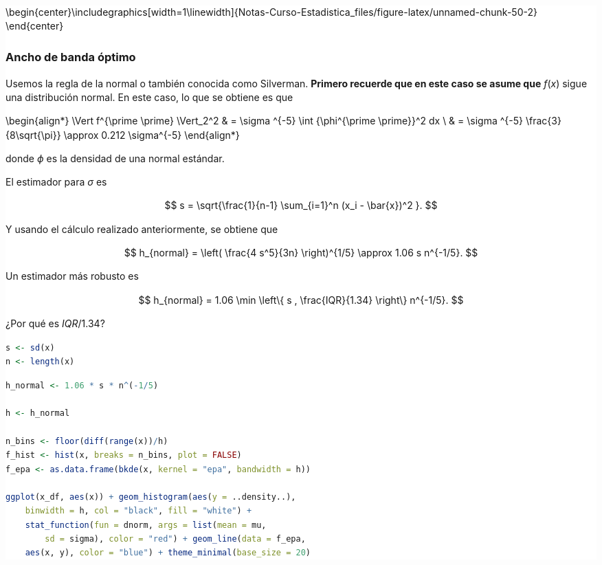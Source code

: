 

\begin{center}\includegraphics[width=1\linewidth]{Notas-Curso-Estadistica_files/figure-latex/unnamed-chunk-50-2} \end{center}

### Ancho de banda óptimo

Usemos la regla de la normal o también conocida como Silverman.
**Primero recuerde que en este caso se asume que** $f(x)$ sigue una
distribución normal. En este caso, lo que se obtiene es que


\begin{align*}
\Vert f^{\prime \prime} \Vert_2^2 & = \sigma ^{-5} \int \{\phi^{\prime \prime}\}^2 dx              \\
& = \sigma ^{-5} \frac{3}{8\sqrt{\pi}} \approx 0.212 \sigma^{-5}
\end{align*}

donde $\phi$ es la densidad de una normal estándar.

El estimador para $\sigma$ es

$$
s = \sqrt{\frac{1}{n-1} \sum_{i=1}^n (x_i - \bar{x})^2  }.
$$

Y usando el cálculo realizado anteriormente, se obtiene que

$$
h_{normal} = \left( \frac{4 s^5}{3n} \right)^{1/5} \approx 1.06 s n^{-1/5}.
$$

Un estimador más robusto es

$$
h_{normal} =  1.06 \min \left\{ s , \frac{IQR}{1.34} \right\} n^{-1/5}.
$$

¿Por qué es $IQR / 1.34$?


```r
s <- sd(x)
n <- length(x)
```


```r
h_normal <- 1.06 * s * n^(-1/5)

h <- h_normal

n_bins <- floor(diff(range(x))/h)
f_hist <- hist(x, breaks = n_bins, plot = FALSE)
f_epa <- as.data.frame(bkde(x, kernel = "epa", bandwidth = h))

ggplot(x_df, aes(x)) + geom_histogram(aes(y = ..density..),
    binwidth = h, col = "black", fill = "white") +
    stat_function(fun = dnorm, args = list(mean = mu,
        sd = sigma), color = "red") + geom_line(data = f_epa,
    aes(x, y), color = "blue") + theme_minimal(base_size = 20)
```
